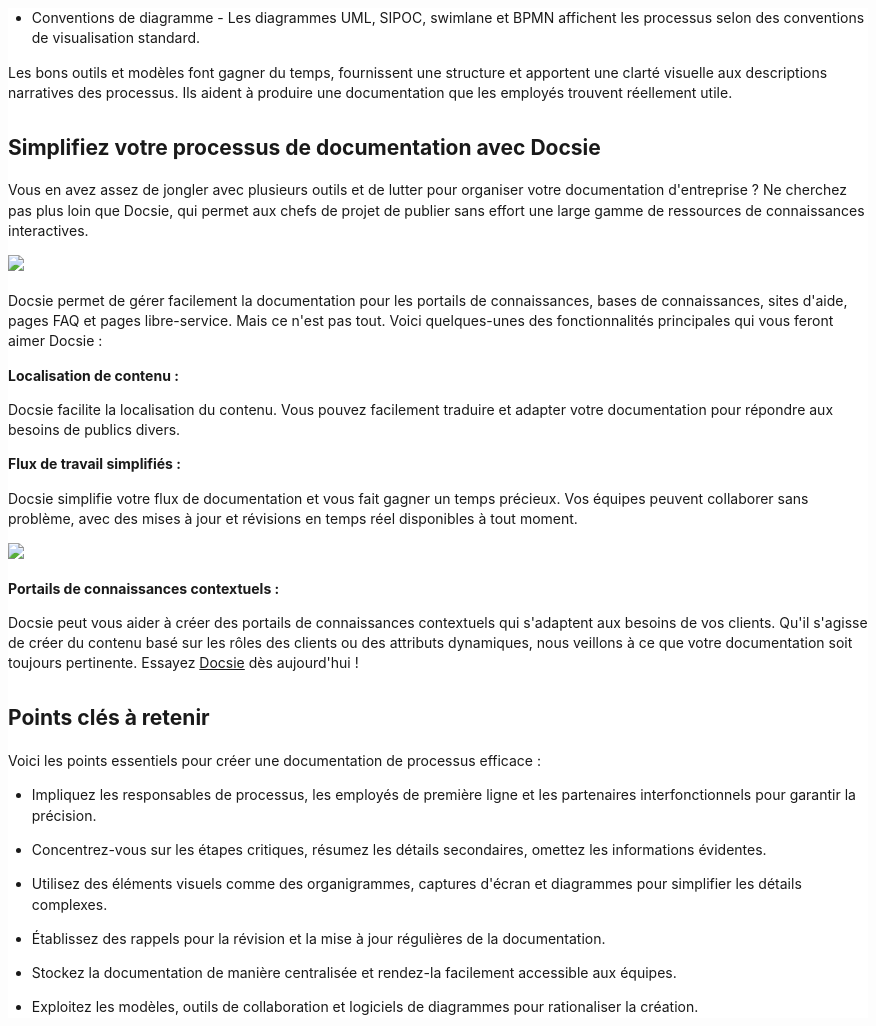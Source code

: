 * Conventions de diagramme - Les diagrammes UML, SIPOC, swimlane et BPMN affichent les processus selon des conventions de visualisation standard.

Les bons outils et modèles font gagner du temps, fournissent une structure et apportent une clarté visuelle aux descriptions narratives des processus. Ils aident à produire une documentation que les employés trouvent réellement utile.

## Simplifiez votre processus de documentation avec Docsie

Vous en avez assez de jongler avec plusieurs outils et de lutter pour organiser votre documentation d'entreprise ? Ne cherchez pas plus loin que Docsie, qui permet aux chefs de projet de publier sans effort une large gamme de ressources de connaissances interactives.

![](https://lh5.googleusercontent.com/TaO8EMZLP-ctIeJxolS74uFVG5zHYhkYHtsQWiC0magVAvIs37z_j4diPy7KNvcoJfAiKOorHuOOOtf6Zo9ZlUipxly-Y80h5Sbj5dABdtI_LZ9tXaP67Z9aw5Fkwtvx4PTzlvBcJoOTKs0Yc_U22LM)

Docsie permet de gérer facilement la documentation pour les portails de connaissances, bases de connaissances, sites d'aide, pages FAQ et pages libre-service. Mais ce n'est pas tout. Voici quelques-unes des fonctionnalités principales qui vous feront aimer Docsie :

**Localisation de contenu :**

Docsie facilite la localisation du contenu. Vous pouvez facilement traduire et adapter votre documentation pour répondre aux besoins de publics divers.

**Flux de travail simplifiés :**

Docsie simplifie votre flux de documentation et vous fait gagner un temps précieux. Vos équipes peuvent collaborer sans problème, avec des mises à jour et révisions en temps réel disponibles à tout moment.

![](https://lh4.googleusercontent.com/GmvwO2YR7YnMX2IT-AdfSH9HOMO5FCU-oywofJWOSQX3bdM4WbGbU_NiRCiXx_2hoVV6VhB_NRbjJ7JRrhtp6SvF_TJKQ45DdKTG8Mv0LidQKQO5EzVa36KmvXg4yndhAqjcNjxOWTBMCXh-_ozDiJU)

**Portails de connaissances contextuels :**

Docsie peut vous aider à créer des portails de connaissances contextuels qui s'adaptent aux besoins de vos clients. Qu'il s'agisse de créer du contenu basé sur les rôles des clients ou des attributs dynamiques, nous veillons à ce que votre documentation soit toujours pertinente. Essayez [Docsie](https://site.docsie.io/) dès aujourd'hui !

## Points clés à retenir

Voici les points essentiels pour créer une documentation de processus efficace :

* Impliquez les responsables de processus, les employés de première ligne et les partenaires interfonctionnels pour garantir la précision.

* Concentrez-vous sur les étapes critiques, résumez les détails secondaires, omettez les informations évidentes.

* Utilisez des éléments visuels comme des organigrammes, captures d'écran et diagrammes pour simplifier les détails complexes.

* Établissez des rappels pour la révision et la mise à jour régulières de la documentation.

* Stockez la documentation de manière centralisée et rendez-la facilement accessible aux équipes.

* Exploitez les modèles, outils de collaboration et logiciels de diagrammes pour rationaliser la création.
